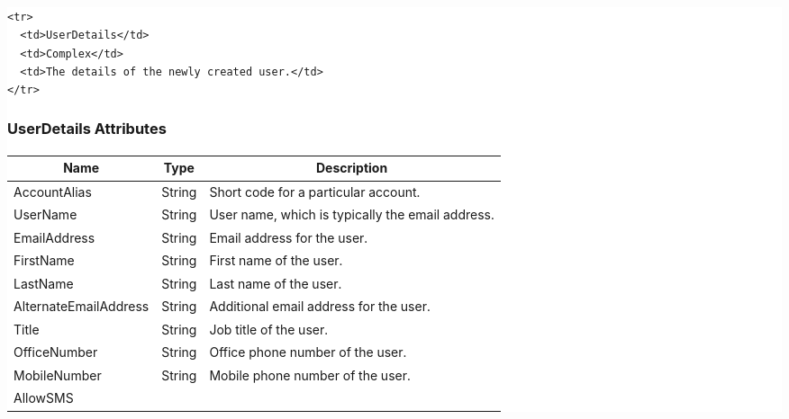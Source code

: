     <tr>
      <td>UserDetails</td>
      <td>Complex</td>
      <td>The details of the newly created user.</td>
    </tr>
  </tbody>
</table>
<h3>UserDetails Attributes</h3>
<table>
  <thead>
  <tr>
    <th>Name</th>
    <th>Type</th>
    <th>Description</th>
  </tr>
</thead>
<tbody>
    <tr>
      <td>AccountAlias</td>
      <td>String</td>
      <td>Short code for a particular account.</td>
    </tr>
    <tr>
      <td>UserName</td>
      <td>String</td>
      <td>User name, which is typically the email address.</td>
    </tr>
    <tr>
      <td>EmailAddress</td>
      <td>String</td>
      <td>Email address for the user.</td>
    </tr>
    <tr>
      <td>FirstName</td>
      <td>String</td>
      <td>First name of the user.</td>
    </tr>
    <tr>
      <td>LastName</td>
      <td>String</td>
      <td>Last name of the user.</td>
    </tr>
    <tr>
      <td>AlternateEmailAddress</td>
      <td>String</td>
      <td>Additional email address for the user.</td>
    </tr>
    <tr>
      <td>Title</td>
      <td>String</td>
      <td>Job title of the user.</td>
    </tr>
    <tr>
      <td>OfficeNumber</td>
      <td>String</td>
      <td>Office phone number of the user.</td>
    </tr>
    <tr>
      <td>MobileNumber</td>
      <td>String</td>
      <td>Mobile phone number of the user.</td>
    </tr>
    <tr>
      <td>AllowSMS</td>